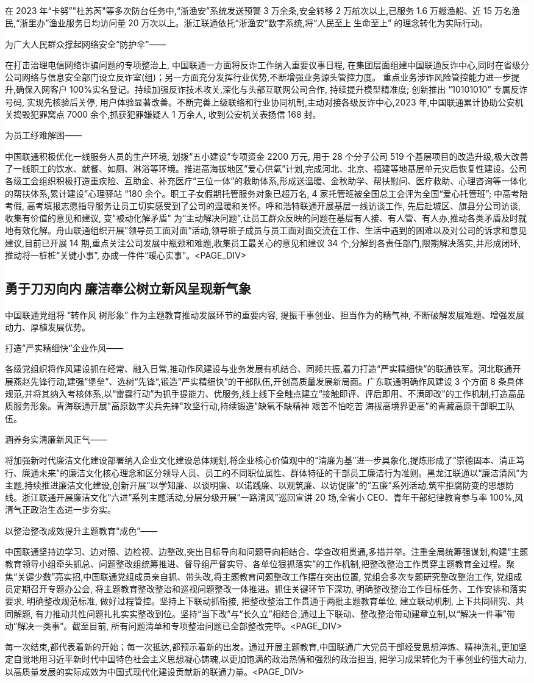 在 2023 年“卡努”"杜苏芮"等多次防台任务中,“浙渔安”系统发送预警 3 万余条,安全转移 2 万航次以上,已服务 1.6 万艘渔船、近 15 万名渔民,“浙里办”渔业服务日均访问量 20 万次以上。浙江联通依托“浙渔安”数字系统,将“人民至上 生命至上” 的理念转化为实际行动。

为广大人民群众撑起网络安全“防护伞”——

在打击治理电信网络诈骗问题的专项整治上, 中国联通一方面将反诈工作纳入重要议事日程, 在集团层面组建中国联通反诈中心,同时在省级分公司网络与信息安全部门设立反诈室(组)；另一方面充分发挥行业优势,不断增强业务源头管控力度。 重点业务涉诈风险管控能力进一步提升,确保入网客户 100%实名登记。持续加强反诈技术攻关,深化与头部互联网公司合作, 持续提升模型精准度; 创新推出 “10101010” 专属反诈号码, 实现先核验后关停, 用户体验显著改善。不断完善上级联络和行业协同机制,主动对接各级反诈中心,2023 年,中国联通累计协助公安机关捣毁犯罪窝点 7000 余个,抓获犯罪嫌疑人 1 万余人, 收到公安机关表扬信 168 封。

为员工纾难解困——

中国联通积极优化一线服务人员的生产环境, 划拨“五小建设”专项资金 2200 万元, 用于 28 个分子公司 519 个基层项目的改造升级,极大改善了一线职工的饮水、就餐、如厕、淋浴等环境。推进高海拔地区”爱心供氧”计划,完成河北、北京、福建等地基层单元灾后恢复性建设。公司各级工会组织积极打造重疾险、互助金、补充医疗“三位一体”的救助体系,形成送温暖、金秋助学、帮扶慰问、医疗救助、心理咨询等一体化的帮扶体系,累计建设”心理驿站 “180 余个。职工子女假期托管服务对象已超万名, 4 家托管班被全国总工会评为全国“爱心托管班”; 中高考陪考假, 高考填报志愿指导服务让员工切实感受到了公司的温暖和关怀。呼和浩特联通开展基层一线访谈工作, 先后赴城区、旗县分公司访谈, 收集有价值的意见和建议, 变"被动化解矛盾" 为“主动解决问题”,让员工群众反映的问题在基层有人接、有人管、有人办,推动各类矛盾及时就地有效化解。舟山联通组织开展”领导员工面对面“活动,领导班子成员与员工面对面交流在工作、生活中遇到的困难以及对公司的诉求和意见建议,目前已开展 14 期,重点关注公司发展中瓶颈和难题,收集员工最关心的意见和建议 34 个,分解到各责任部门,限期解决落实,并形成闭环, 推动将一桩桩“关键小事”, 办成一件件“暖心实事”。<PAGE_DIV> 

## 勇于刀刃向内 廉洁奉公树立新风呈现新气象

中国联通党组将 “转作风 树形象” 作为主题教育推动发展环节的重要内容, 提振干事创业、担当作为的精气神, 不断破解发展难题、增强发展动力、厚植发展优势。

打造”严实精细快“企业作风——

各级党组织将作风建设抓在经常、融入日常,推动作风建设与业务发展有机结合、同频共振,着力打造“严实精细快”的联通铁军。河北联通开展燕赵先锋行动,建强“堡垒”、选树“先锋“,锻造“严实精细快”的干部队伍,开创高质量发展新局面。广东联通明确作风建设 3 个方面 8 条具体规范,并将其纳入考核体系,以“雷霆行动”为抓手提能力、优服务,线上线下全触点建立“接触即评、评后即用、不满即改"的工作机制,打造高品质服务形象。青海联通开展"高原数字尖兵先锋"攻坚行动,持续锻造"缺氧不缺精神 艰苦不怕吃苦 海拔高境界更高”的青藏高原干部职工队伍。

涵养务实清廉新风正气——

将加强新时代廉洁文化建设部署纳入企业文化建设总体规划,将企业核心价值观中的“清廉为基”进一步具象化,提炼形成了“崇德固本、清正笃行、廉通未来”的廉洁文化核心理念和区分领导人员、员工的不同职位属性、群体特征的干部员工廉洁行为准则。黑龙江联通以“廉洁清风”为主题,持续推进廉洁文化建设,创新开展“以学知廉、以谈明廉、以诺践廉、以观筑廉、以访促廉”的“五廉”系列活动,筑牢拒腐防变的思想防线。浙江联通开展廉洁文化“六进”系列主题活动,分层分级开展“一路清风”巡回宣讲 20 场,全省小 CEO、青年干部纪律教育参与率 100%,风清气正政治生态进一步夯实。

以整治整改成效提升主题教育“成色”——

中国联通坚持边学习、边对照、边检视、边整改,突出目标导向和问题导向相结合、学查改相贯通,多措并举。注重全局统筹强谋划,构建“主题教育领导小组牵头抓总、问题整改组统筹推进、督导组严督实导、各单位狠抓落实”的工作机制,把整改整治工作贯穿主题教育全过程。聚焦“关键少数”亮实招,中国联通党组成员亲自抓、带头改,将主题教育问题整改工作摆在突出位置, 党组会多次专题研究整改整治工作, 党组成员定期召开专题办公会, 将主题教育整改整治和巡视问题整改一体推进。抓住关键环节下深功, 明确整改整治工作目标任务、工作安排和落实要求, 明确整改规范标准, 做好过程管控。坚持上下联动抓衔接, 把整改整治工作贯通于两批主题教育单位, 建立联动机制, 上下共同研究、共同解题, 有力推动共性问题扎扎实实整改到位。坚持“当下改”与“长久立”相结合,通过上下联动、整改整治带动建章立制,以“解决一件事”带动”解决一类事”。截至目前, 所有问题清单和专项整治问题已全部整改完毕。<PAGE_DIV> 

每一次结束,都代表着新的开始；每一次抵达,都预示着新的出发。通过开展主题教育,中国联通广大党员干部经受思想淬炼、精神洗礼,更加坚定自觉地用习近平新时代中国特色社会主义思想凝心铸魂,以更加饱满的政治热情和强烈的政治担当, 把学习成果转化为干事创业的强大动力,以高质量发展的实际成效为中国式现代化建设贡献新的联通力量。<PAGE_DIV> 